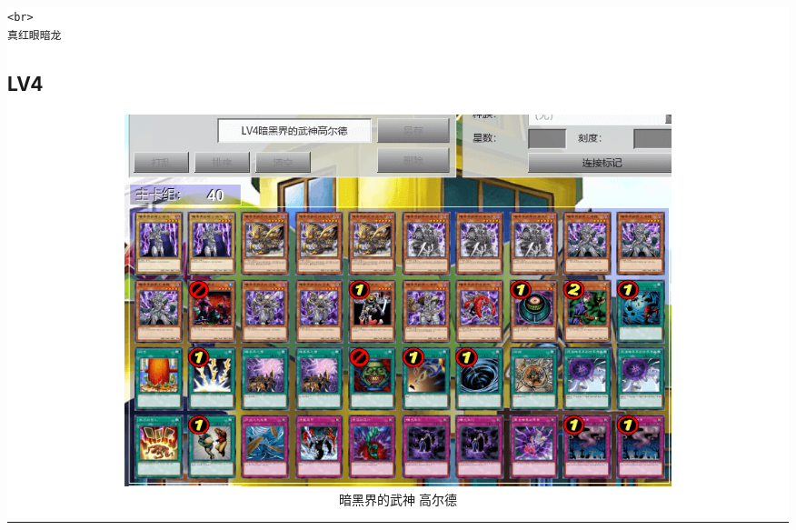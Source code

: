     <br>
    真红眼暗龙
</center>

## LV4

<center>
    <img src = "./Img/16LV4暗黑界的武神高尔德.png"
         width = "70%">
    <br>
    暗黑界的武神 高尔德
</center>

---

<center>